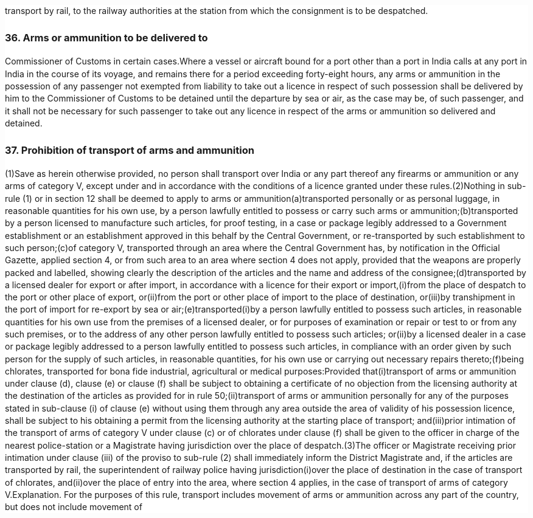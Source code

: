 transport by rail, to the railway authorities at the station from which the
consignment is to be despatched.

### 36. Arms or ammunition to be delivered to

Commissioner of Customs in certain cases.Where a vessel or aircraft bound for
a port other than a port in India calls at any port in India in the course of
its voyage, and remains there for a period exceeding forty-eight hours, any
arms or ammunition in the possession of any passenger not exempted from
liability to take out a licence in respect of such possession shall be
delivered by him to the Commissioner of Customs to be detained until the
departure by sea or air, as the case may be, of such passenger, and it shall
not be necessary for such passenger to take out any licence in respect of the
arms or ammunition so delivered and detained.

### 37. Prohibition of transport of arms and ammunition

(1)Save as herein otherwise provided, no person shall transport over India or
any part thereof any firearms or ammunition or any arms of category V, except
under and in accordance with the conditions of a licence granted under these
rules.(2)Nothing in sub-rule (1) or in section 12 shall be deemed to apply to
arms or ammunition(a)transported personally or as personal luggage, in
reasonable quantities for his own use, by a person lawfully entitled to
possess or carry such arms or ammunition;(b)transported by a person licensed
to manufacture such articles, for proof testing, in a case or package legibly
addressed to a Government establishment or an establishment approved in this
behalf by the Central Government, or re-transported by such establishment to
such person;(c)of category V, transported through an area where the Central
Government has, by notification in the Official Gazette, applied section 4, or
from such area to an area where section 4 does not apply, provided that the
weapons are properly packed and labelled, showing clearly the description of
the articles and the name and address of the consignee;(d)transported by a
licensed dealer for export or after import, in accordance with a licence for
their export or import,(i)from the place of despatch to the port or other
place of export, or(ii)from the port or other place of import to the place of
destination, or(iii)by transhipment in the port of import for re-export by sea
or air;(e)transported(i)by a person lawfully entitled to possess such
articles, in reasonable quantities for his own use from the premises of a
licensed dealer, or for purposes of examination or repair or test to or from
any such premises, or to the address of any other person lawfully entitled to
possess such articles; or(ii)by a licensed dealer in a case or package legibly
addressed to a person lawfully entitled to possess such articles, in
compliance with an order given by such person for the supply of such articles,
in reasonable quantities, for his own use or carrying out necessary repairs
thereto;(f)being chlorates, transported for bona fide industrial, agricultural
or medical purposes:Provided that(i)transport of arms or ammunition under
clause (d), clause (e) or clause (f) shall be subject to obtaining a
certificate of no objection from the licensing authority at the destination of
the articles as provided for in rule 50;(ii)transport of arms or ammunition
personally for any of the purposes stated in sub-clause (i) of clause (e)
without using them through any area outside the area of validity of his
possession licence, shall be subject to his obtaining a permit from the
licensing authority at the starting place of transport; and(iii)prior
intimation of the transport of arms of category V under clause (c) or of
chlorates under clause (f) shall be given to the officer in charge of the
nearest police-station or a Magistrate having jurisdiction over the place of
despatch.(3)The officer or Magistrate receiving prior intimation under clause
(iii) of the proviso to sub-rule (2) shall immediately inform the District
Magistrate and, if the articles are transported by rail, the superintendent of
railway police having jurisdiction(i)over the place of destination in the case
of transport of chlorates, and(ii)over the place of entry into the area, where
section 4 applies, in the case of transport of arms of category V.Explanation.
For the purposes of this rule, transport includes movement of arms or
ammunition across any part of the country, but does not include movement of